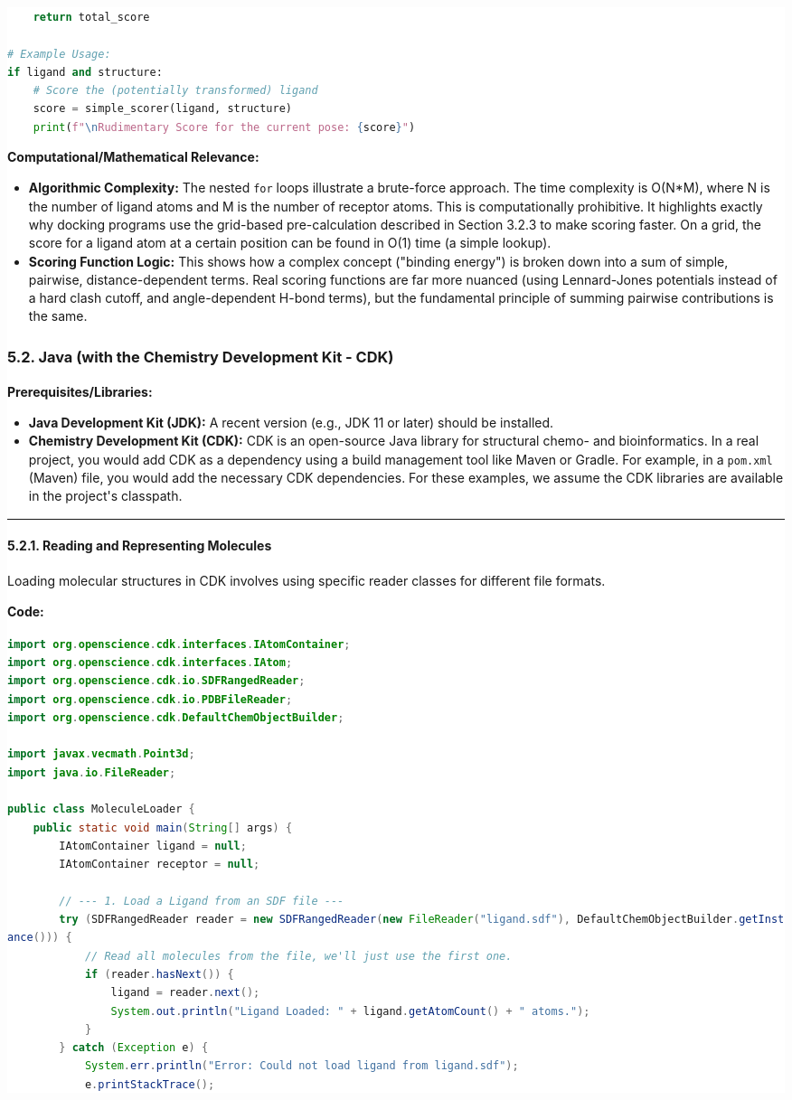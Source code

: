 ```python
    return total_score

# Example Usage:
if ligand and structure:
    # Score the (potentially transformed) ligand
    score = simple_scorer(ligand, structure)
    print(f"\nRudimentary Score for the current pose: {score}")
```

**Computational/Mathematical Relevance:**

*   **Algorithmic Complexity:** The nested `for` loops illustrate a brute-force approach. The time complexity is O(N*M), where N is the number of ligand atoms and M is the number of receptor atoms. This is computationally prohibitive. It highlights exactly why docking programs use the grid-based pre-calculation described in Section 3.2.3 to make scoring faster. On a grid, the score for a ligand atom at a certain position can be found in O(1) time (a simple lookup).
*   **Scoring Function Logic:** This shows how a complex concept ("binding energy") is broken down into a sum of simple, pairwise, distance-dependent terms. Real scoring functions are far more nuanced (using Lennard-Jones potentials instead of a hard clash cutoff, and angle-dependent H-bond terms), but the fundamental principle of summing pairwise contributions is the same.

### 5.2. Java (with the Chemistry Development Kit - CDK)

**Prerequisites/Libraries:**
*   **Java Development Kit (JDK):** A recent version (e.g., JDK 11 or later) should be installed.
*   **Chemistry Development Kit (CDK):** CDK is an open-source Java library for structural chemo- and bioinformatics. In a real project, you would add CDK as a dependency using a build management tool like Maven or Gradle. For example, in a `pom.xml` (Maven) file, you would add the necessary CDK dependencies. For these examples, we assume the CDK libraries are available in the project's classpath.

---

#### 5.2.1. Reading and Representing Molecules

Loading molecular structures in CDK involves using specific reader classes for different file formats.

**Code:**
```java
import org.openscience.cdk.interfaces.IAtomContainer;
import org.openscience.cdk.interfaces.IAtom;
import org.openscience.cdk.io.SDFRangedReader;
import org.openscience.cdk.io.PDBFileReader;
import org.openscience.cdk.DefaultChemObjectBuilder;

import javax.vecmath.Point3d;
import java.io.FileReader;

public class MoleculeLoader {
    public static void main(String[] args) {
        IAtomContainer ligand = null;
        IAtomContainer receptor = null;

        // --- 1. Load a Ligand from an SDF file ---
        try (SDFRangedReader reader = new SDFRangedReader(new FileReader("ligand.sdf"), DefaultChemObjectBuilder.getInstance())) {
            // Read all molecules from the file, we'll just use the first one.
            if (reader.hasNext()) {
                ligand = reader.next();
                System.out.println("Ligand Loaded: " + ligand.getAtomCount() + " atoms.");
            }
        } catch (Exception e) {
            System.err.println("Error: Could not load ligand from ligand.sdf");
            e.printStackTrace();
```